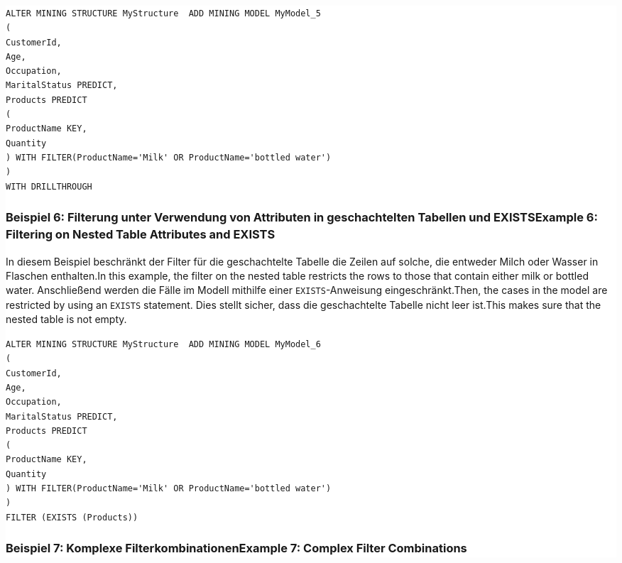 ```  
ALTER MINING STRUCTURE MyStructure  ADD MINING MODEL MyModel_5  
(  
CustomerId,  
Age,  
Occupation,  
MaritalStatus PREDICT,  
Products PREDICT  
(  
ProductName KEY,  
Quantity        
) WITH FILTER(ProductName='Milk' OR ProductName='bottled water')  
)  
WITH DRILLTHROUGH  
```  
  

  
###  <a name="example-6-filtering-on-nested-table-attributes-and-exists"></a><a name="bkmk_Ex6"></a> <span data-ttu-id="76bd6-178">Beispiel 6: Filterung unter Verwendung von Attributen in geschachtelten Tabellen und EXISTS</span><span class="sxs-lookup"><span data-stu-id="76bd6-178">Example 6: Filtering on Nested Table Attributes and EXISTS</span></span>  
 <span data-ttu-id="76bd6-179">In diesem Beispiel beschränkt der Filter für die geschachtelte Tabelle die Zeilen auf solche, die entweder Milch oder Wasser in Flaschen enthalten.</span><span class="sxs-lookup"><span data-stu-id="76bd6-179">In this example, the filter on the nested table restricts the rows to those that contain either milk or bottled water.</span></span> <span data-ttu-id="76bd6-180">Anschließend werden die Fälle im Modell mithilfe einer `EXISTS`-Anweisung eingeschränkt.</span><span class="sxs-lookup"><span data-stu-id="76bd6-180">Then, the cases in the model are restricted by using an `EXISTS` statement.</span></span> <span data-ttu-id="76bd6-181">Dies stellt sicher, dass die geschachtelte Tabelle nicht leer ist.</span><span class="sxs-lookup"><span data-stu-id="76bd6-181">This makes sure that the nested table is not empty.</span></span>  
  
```  
ALTER MINING STRUCTURE MyStructure  ADD MINING MODEL MyModel_6  
(  
CustomerId,  
Age,  
Occupation,  
MaritalStatus PREDICT,  
Products PREDICT  
(  
ProductName KEY,  
Quantity        
) WITH FILTER(ProductName='Milk' OR ProductName='bottled water')  
)  
FILTER (EXISTS (Products))  
```  
  

  
###  <a name="example-7-complex-filter-combinations"></a><a name="bkmk_Ex7"></a> <span data-ttu-id="76bd6-182">Beispiel 7: Komplexe Filterkombinationen</span><span class="sxs-lookup"><span data-stu-id="76bd6-182">Example 7: Complex Filter Combinations</span></span>  